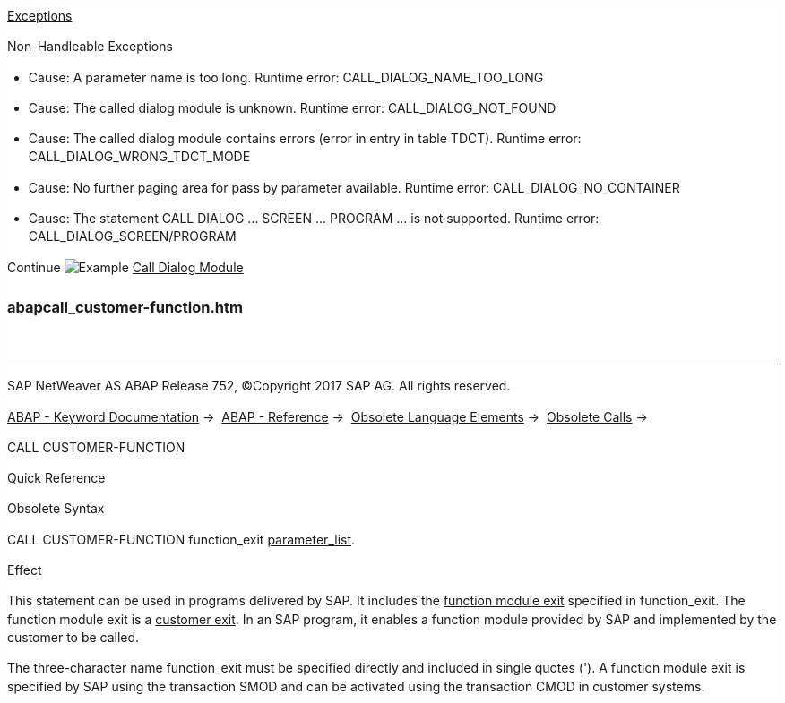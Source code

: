 [Exceptions](https://help.sap.com/doc/abapdocu_752_index_htm/7.52/en-US/abenabap_language_exceptions.htm)

Non-Handleable Exceptions

-   Cause: A parameter name is too long.
    Runtime error: CALL\_DIALOG\_NAME\_TOO\_LONG
    
-   Cause: The called dialog module is unknown.
    Runtime error: CALL\_DIALOG\_NOT\_FOUND
    
-   Cause: The called dialog module contains errors (error in entry in table TDCT).
    Runtime error: CALL\_DIALOG\_WRONG\_TDCT\_MODE
    
-   Cause: No further paging area for pass by parameter available.
    Runtime error: CALL\_DIALOG\_NO\_CONTAINER
    
-   Cause: The statement CALL DIALOG ... SCREEN ... PROGRAM ... is not supported.
    Runtime error: CALL\_DIALOG\_SCREEN/PROGRAM
    

Continue
![Example](exa.gif "Example") [Call Dialog Module](https://help.sap.com/doc/abapdocu_752_index_htm/7.52/en-US/abencall_dialog_abexa.htm)


### abapcall_customer-function.htm

  

* * *

SAP NetWeaver AS ABAP Release 752, ©Copyright 2017 SAP AG. All rights reserved.

[ABAP - Keyword Documentation](https://help.sap.com/doc/abapdocu_752_index_htm/7.52/en-US/abenabap.htm) →  [ABAP - Reference](https://help.sap.com/doc/abapdocu_752_index_htm/7.52/en-US/abenabap_reference.htm) →  [Obsolete Language Elements](https://help.sap.com/doc/abapdocu_752_index_htm/7.52/en-US/abenabap_obsolete.htm) →  [Obsolete Calls](https://help.sap.com/doc/abapdocu_752_index_htm/7.52/en-US/abenprogram_call_obsolete.htm) → 

CALL CUSTOMER-FUNCTION

[Quick Reference](https://help.sap.com/doc/abapdocu_752_index_htm/7.52/en-US/abapcall_customer_func_shortref.htm)

Obsolete Syntax

CALL CUSTOMER-FUNCTION function\_exit [parameter\_list](https://help.sap.com/doc/abapdocu_752_index_htm/7.52/en-US/abapcall_function_parameter.htm).

Effect

This statement can be used in programs delivered by SAP. It includes the [function module exit](https://help.sap.com/doc/abapdocu_752_index_htm/7.52/en-US/abenfunction_module_exit_glosry.htm "Glossary Entry") specified in function\_exit. The function module exit is a [customer exit](https://help.sap.com/doc/abapdocu_752_index_htm/7.52/en-US/abencustomer_exit_glosry.htm "Glossary Entry"). In an SAP program, it enables a function module provided by SAP and implemented by the customer to be called.

The three-character name function\_exit must be specified directly and included in single quotes ('). A function module exit is specified by SAP using the transaction SMOD and can be activated using the transaction CMOD in customer systems.
